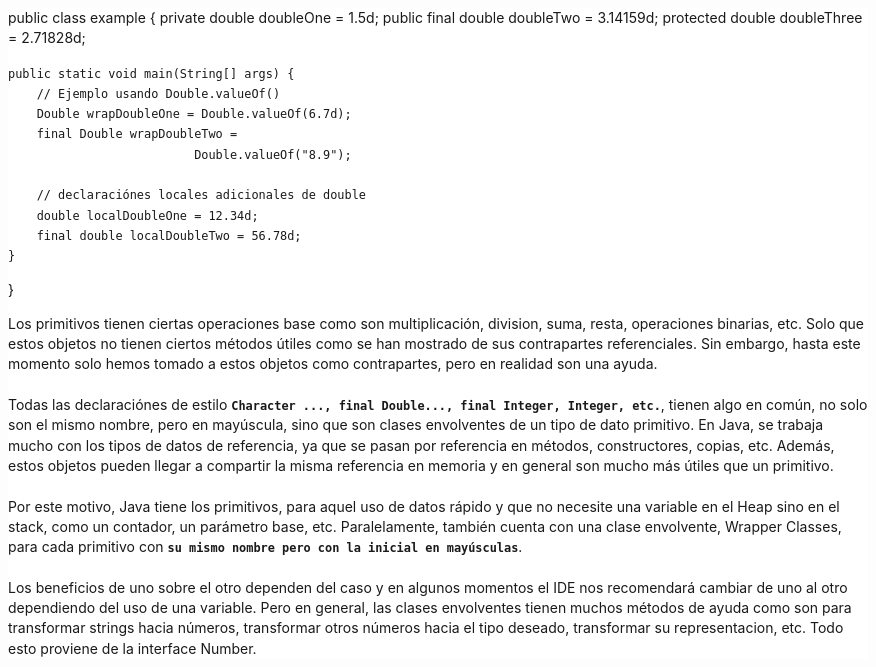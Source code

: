public class example {
private double doubleOne = 1.5d;
public final double doubleTwo = 3.14159d;
protected double doubleThree = 2.71828d;

    public static void main(String[] args) {
        // Ejemplo usando Double.valueOf()
        Double wrapDoubleOne = Double.valueOf(6.7d);
        final Double wrapDoubleTwo = 
                              Double.valueOf("8.9");

        // declaraciónes locales adicionales de double
        double localDoubleOne = 12.34d;
        final double localDoubleTwo = 56.78d;
    }

}
</code-block>
</li>
</list>
</tab>
</tabs>
</procedure>

<p>Los primitivos tienen ciertas operaciones base como son multiplicación, division, suma, resta, operaciones 
binarias, etc. Solo que estos objetos no tienen ciertos métodos útiles como se han mostrado de sus contrapartes 
referenciales. Sin embargo, hasta este momento solo hemos tomado a estos objetos como contrapartes, pero en realidad 
son una ayuda.
<br/><br/>
Todas las declaraciónes de estilo <code><b>Character ..., final Double..., final Integer, Integer, etc.</b></code>, 
tienen algo en común, no solo son el mismo nombre, pero en mayúscula, sino que son clases envolventes de un tipo de 
dato primitivo. En Java, se trabaja mucho con los tipos de datos de referencia, ya que se pasan por referencia en 
métodos, constructores, copias, etc. Además, estos objetos pueden llegar a compartir la misma referencia en memoria 
y en general son mucho más útiles que un primitivo.
<br/><br/>
Por este motivo, Java tiene los primitivos, para aquel uso de datos rápido y que no necesite una variable en el Heap 
sino en el stack, como un contador, un parámetro base, etc. Paralelamente, también cuenta con una clase envolvente, 
Wrapper Classes, para cada primitivo con <code><b>su mismo nombre pero con la inicial en mayúsculas</b></code>.
<br/>
<br/>
Los beneficios de uno sobre el otro dependen del caso y en algunos momentos el IDE nos recomendará cambiar de uno 
al otro dependiendo del uso de una variable. Pero en general, las clases envolventes tienen muchos métodos de ayuda 
como son para transformar strings hacia números, transformar otros números hacia el tipo deseado, transformar su 
representacion, etc. Todo esto proviene de la interface Number.
</p>
